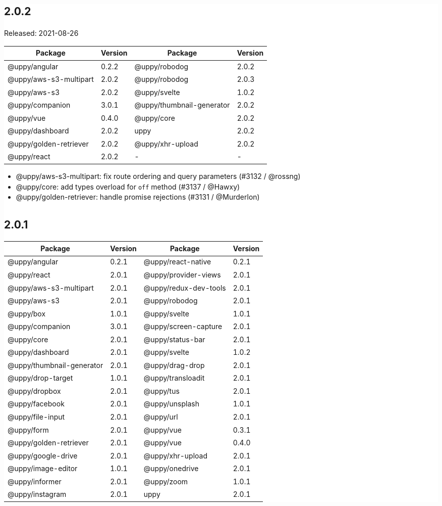 ## 2.0.2

Released: 2021-08-26

| Package | Version | Package | Version |
|-|-|-|-|
| @uppy/angular | 0.2.2 | @uppy/robodog | 2.0.2 |
| @uppy/aws-s3-multipart | 2.0.2 | @uppy/robodog | 2.0.3 |
| @uppy/aws-s3 | 2.0.2 | @uppy/svelte | 1.0.2 |
| @uppy/companion | 3.0.1 | @uppy/thumbnail-generator | 2.0.2 |
| @uppy/vue | 0.4.0 | @uppy/core | 2.0.2 |
| @uppy/dashboard | 2.0.2 | uppy | 2.0.2 |
| @uppy/golden-retriever | 2.0.2 | @uppy/xhr-upload | 2.0.2 |
| @uppy/react | 2.0.2 | - | - |

- @uppy/aws-s3-multipart: fix route ordering and query parameters (#3132 / @rossng)
- @uppy/core: add types overload for `off` method (#3137 / @Hawxy)
- @uppy/golden-retriever: handle promise rejections (#3131 / @Murderlon)

## 2.0.1

| Package | Version | Package | Version |
|-|-|-|-|
| @uppy/angular | 0.2.1 | @uppy/react-native | 0.2.1 |
| @uppy/react | 2.0.1 | @uppy/provider-views | 2.0.1 |
| @uppy/aws-s3-multipart | 2.0.1 | @uppy/redux-dev-tools | 2.0.1 |
| @uppy/aws-s3 | 2.0.1 | @uppy/robodog | 2.0.1 |
| @uppy/box | 1.0.1 | @uppy/svelte | 1.0.1 |
| @uppy/companion | 3.0.1 | @uppy/screen-capture | 2.0.1 |
| @uppy/core | 2.0.1 | @uppy/status-bar | 2.0.1 |
| @uppy/dashboard | 2.0.1 | @uppy/svelte | 1.0.2 |
| @uppy/thumbnail-generator | 2.0.1 | @uppy/drag-drop | 2.0.1 |
| @uppy/drop-target | 1.0.1 | @uppy/transloadit | 2.0.1 |
| @uppy/dropbox | 2.0.1 | @uppy/tus | 2.0.1 |
| @uppy/facebook | 2.0.1 | @uppy/unsplash | 1.0.1 |
| @uppy/file-input | 2.0.1 | @uppy/url | 2.0.1 |
| @uppy/form | 2.0.1 | @uppy/vue | 0.3.1 |
| @uppy/golden-retriever | 2.0.1 | @uppy/vue | 0.4.0 | @uppy/webcam | 2.0.1 |
| @uppy/google-drive | 2.0.1 | @uppy/xhr-upload | 2.0.1 |
| @uppy/image-editor | 1.0.1 | @uppy/onedrive | 2.0.1 |
| @uppy/informer | 2.0.1 | @uppy/zoom | 1.0.1 |
| @uppy/instagram | 2.0.1 | uppy | 2.0.1 |